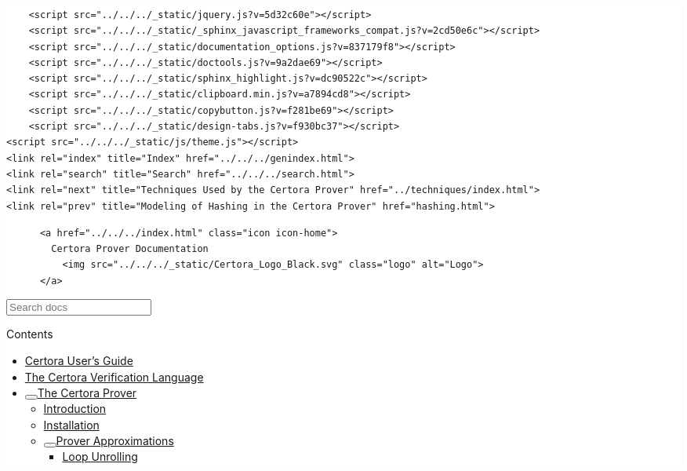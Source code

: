 <!DOCTYPE html><html class="writer-html5" lang="en" data-content_root="../../../"><head>
  <meta charset="utf-8"><meta name="viewport" content="width=device-width, initial-scale=1">

  <meta name="viewport" content="width=device-width, initial-scale=1.0">
  <title>Quantifier Grounding — Certora Prover Documentation 0.0 documentation</title>
      <link rel="stylesheet" type="text/css" href="../../../_static/pygments.css?v=80d5e7a1">
      <link rel="stylesheet" type="text/css" href="../../../_static/css/theme.css?v=19f00094">
      <link rel="stylesheet" type="text/css" href="../../../_static/copybutton.css?v=76b2166b">
      <link rel="stylesheet" type="text/css" href="../../../_static/custom.css?v=098d337b">
      <link rel="stylesheet" type="text/css" href="../../../_static/sphinx-design.min.css?v=87e54e7c">

  
  
  
        <script src="../../../_static/jquery.js?v=5d32c60e"></script>
        <script src="../../../_static/_sphinx_javascript_frameworks_compat.js?v=2cd50e6c"></script>
        <script src="../../../_static/documentation_options.js?v=837179f8"></script>
        <script src="../../../_static/doctools.js?v=9a2dae69"></script>
        <script src="../../../_static/sphinx_highlight.js?v=dc90522c"></script>
        <script src="../../../_static/clipboard.min.js?v=a7894cd8"></script>
        <script src="../../../_static/copybutton.js?v=f281be69"></script>
        <script src="../../../_static/design-tabs.js?v=f930bc37"></script>
    <script src="../../../_static/js/theme.js"></script>
    <link rel="index" title="Index" href="../../../genindex.html">
    <link rel="search" title="Search" href="../../../search.html">
    <link rel="next" title="Techniques Used by the Certora Prover" href="../techniques/index.html">
    <link rel="prev" title="Modeling of Hashing in the Certora Prover" href="hashing.html"> 
</head>

<body class="wy-body-for-nav"> 
  <div class="wy-grid-for-nav">
    <nav data-toggle="wy-nav-shift" class="wy-nav-side">
      <div class="wy-side-scroll">
        <div class="wy-side-nav-search">

          
          
          <a href="../../../index.html" class="icon icon-home">
            Certora Prover Documentation
              <img src="../../../_static/Certora_Logo_Black.svg" class="logo" alt="Logo">
          </a>
<div role="search">
  <form id="rtd-search-form" class="wy-form" action="../../../search.html" method="get">
    <input type="text" name="q" placeholder="Search docs" aria-label="Search docs">
    <input type="hidden" name="check_keywords" value="yes">
    <input type="hidden" name="area" value="default">
  </form>
</div>
        </div><div class="wy-menu wy-menu-vertical" data-spy="affix" role="navigation" aria-label="Navigation menu">
              <p class="caption" role="heading"><span class="caption-text">Contents</span></p>
<ul class="current" aria-expanded="true">
<li class="toctree-l1"><a class="reference internal" href="../../user-guide/index.html">Certora User’s Guide</a></li>
<li class="toctree-l1"><a class="reference internal" href="../../cvl/index.html">The Certora Verification Language</a></li>
<li class="toctree-l1 current" aria-expanded="true"><a class="reference internal" href="../index.html"><button class="toctree-expand" title="Open/close menu"></button>The Certora Prover</a><ul class="" aria-expanded="false">
<li class="toctree-l2"><a class="reference internal" href="../intro.html">Introduction</a></li>
<li class="toctree-l2"><a class="reference internal" href="../../user-guide/install.html">Installation</a></li>
<li class="toctree-l2 current" aria-expanded="true"><a class="reference internal" href="index.html"><button class="toctree-expand" title="Open/close menu"></button>Prover Approximations</a><ul class="" aria-expanded="false">
<li class="toctree-l3"><a class="reference internal" href="loops.html">Loop Unrolling</a></li>